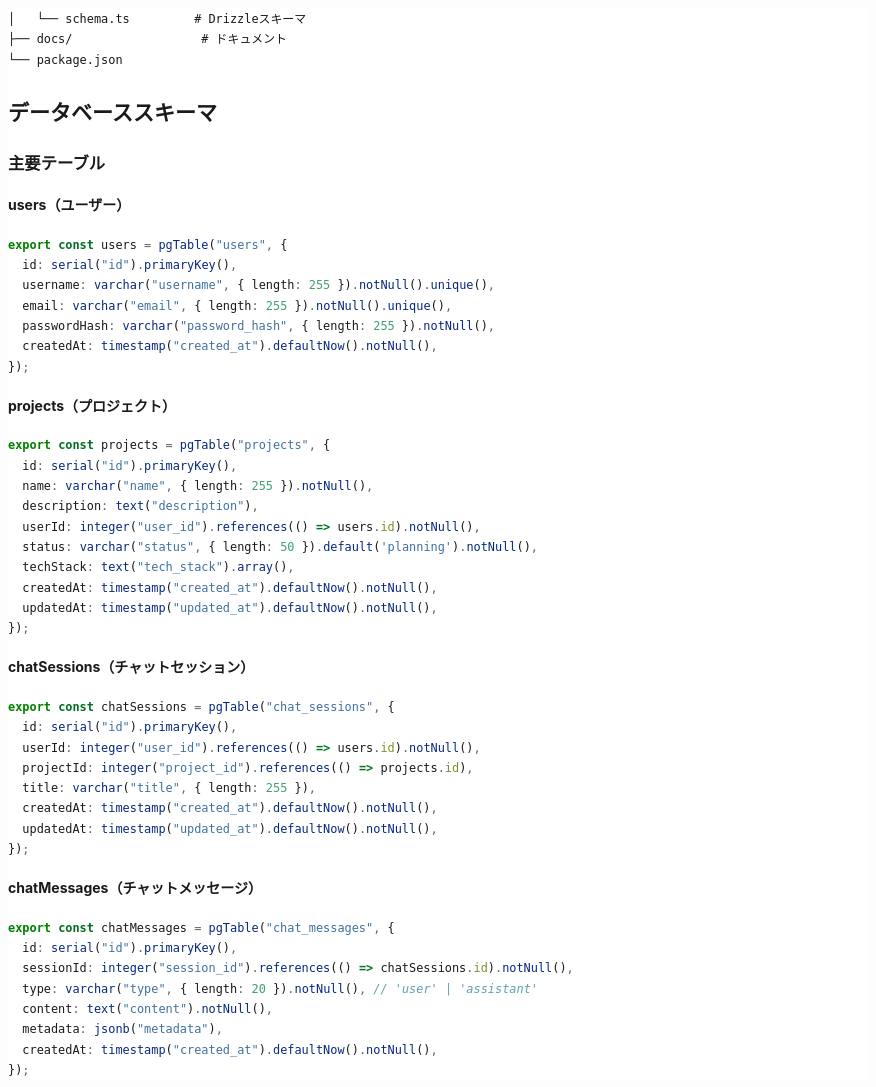```
│   └── schema.ts         # Drizzleスキーマ
├── docs/                  # ドキュメント
└── package.json
```

## データベーススキーマ

### 主要テーブル

#### users（ユーザー）
```typescript
export const users = pgTable("users", {
  id: serial("id").primaryKey(),
  username: varchar("username", { length: 255 }).notNull().unique(),
  email: varchar("email", { length: 255 }).notNull().unique(),
  passwordHash: varchar("password_hash", { length: 255 }).notNull(),
  createdAt: timestamp("created_at").defaultNow().notNull(),
});
```

#### projects（プロジェクト）
```typescript
export const projects = pgTable("projects", {
  id: serial("id").primaryKey(),
  name: varchar("name", { length: 255 }).notNull(),
  description: text("description"),
  userId: integer("user_id").references(() => users.id).notNull(),
  status: varchar("status", { length: 50 }).default('planning').notNull(),
  techStack: text("tech_stack").array(),
  createdAt: timestamp("created_at").defaultNow().notNull(),
  updatedAt: timestamp("updated_at").defaultNow().notNull(),
});
```

#### chatSessions（チャットセッション）
```typescript
export const chatSessions = pgTable("chat_sessions", {
  id: serial("id").primaryKey(),
  userId: integer("user_id").references(() => users.id).notNull(),
  projectId: integer("project_id").references(() => projects.id),
  title: varchar("title", { length: 255 }),
  createdAt: timestamp("created_at").defaultNow().notNull(),
  updatedAt: timestamp("updated_at").defaultNow().notNull(),
});
```

#### chatMessages（チャットメッセージ）
```typescript
export const chatMessages = pgTable("chat_messages", {
  id: serial("id").primaryKey(),
  sessionId: integer("session_id").references(() => chatSessions.id).notNull(),
  type: varchar("type", { length: 20 }).notNull(), // 'user' | 'assistant'
  content: text("content").notNull(),
  metadata: jsonb("metadata"),
  createdAt: timestamp("created_at").defaultNow().notNull(),
});
```
